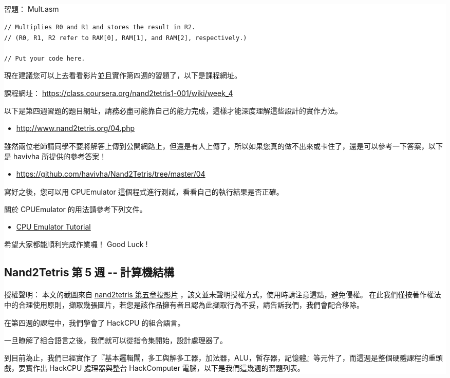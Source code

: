 習題： Mult.asm

```
// Multiplies R0 and R1 and stores the result in R2.
// (R0, R1, R2 refer to RAM[0], RAM[1], and RAM[2], respectively.)

// Put your code here.
```

現在建議您可以上去看看影片並且實作第四週的習題了，以下是課程網址。

課程網址： <https://class.coursera.org/nand2tetris1-001/wiki/week_4>

以下是第四週習題的題目網址，請務必盡可能靠自己的能力完成，這樣才能深度理解這些設計的實作方法。

* <http://www.nand2tetris.org/04.php>

雖然兩位老師請同學不要將解答上傳到公開網路上，但還是有人上傳了，所以如果您真的做不出來或卡住了，還是可以參考一下答案，以下是 havivha 所提供的參考答案！

* <https://github.com/havivha/Nand2Tetris/tree/master/04>

寫好之後，您可以用 CPUEmulator 這個程式進行測試，看看自己的執行結果是否正確。

關於 CPUEmulator 的用法請參考下列文件。

* [CPU Emulator Tutorial](http://www.nand2tetris.org/tutorials/PDF/CPU%20Emulator%20Tutorial.pdf)

希望大家都能順利完成作業囉！ Good Luck !

[nand2tetris 第四章投影片]:http://www.nand2tetris.org/lectures/PDF/lecture%2004%20machine%20language.pdf


## Nand2Tetris 第 5 週 -- 計算機結構

授權聲明： 本文的截圖來自 [nand2tetris 第五章投影片](http://www.nand2tetris.org/lectures/PDF/lecture%2005%20computer%20architecture.pdf) ，該文並未聲明授權方式，使用時請注意這點，避免侵權。 在此我們僅按著作權法中的合理使用原則，擷取幾張圖片，若您是該作品擁有者且認為此擷取行為不妥，請告訴我們，我們會配合移除。

在第四週的課程中，我們學會了 HackCPU 的組合語言。

一旦瞭解了組合語言之後，我們就可以從指令集開始，設計處理器了。

到目前為止，我們已經實作了『基本邏輯閘，多工與解多工器，加法器，ALU，暫存器，記憶體』等元件了，而這週是整個硬體課程的重頭戲，要實作出 HackCPU 處理器與整台 HackComputer 電腦，以下是我們這幾週的習題列表。
